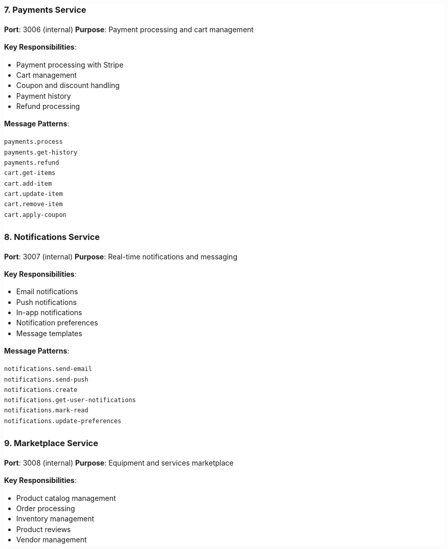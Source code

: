 ### 7. Payments Service
**Port**: 3006 (internal)
**Purpose**: Payment processing and cart management

**Key Responsibilities**:
- Payment processing with Stripe
- Cart management
- Coupon and discount handling
- Payment history
- Refund processing

**Message Patterns**:
```
payments.process
payments.get-history
payments.refund
cart.get-items
cart.add-item
cart.update-item
cart.remove-item
cart.apply-coupon
```

### 8. Notifications Service
**Port**: 3007 (internal)
**Purpose**: Real-time notifications and messaging

**Key Responsibilities**:
- Email notifications
- Push notifications
- In-app notifications
- Notification preferences
- Message templates

**Message Patterns**:
```
notifications.send-email
notifications.send-push
notifications.create
notifications.get-user-notifications
notifications.mark-read
notifications.update-preferences
```

### 9. Marketplace Service
**Port**: 3008 (internal)
**Purpose**: Equipment and services marketplace

**Key Responsibilities**:
- Product catalog management
- Order processing
- Inventory management
- Product reviews
- Vendor management
